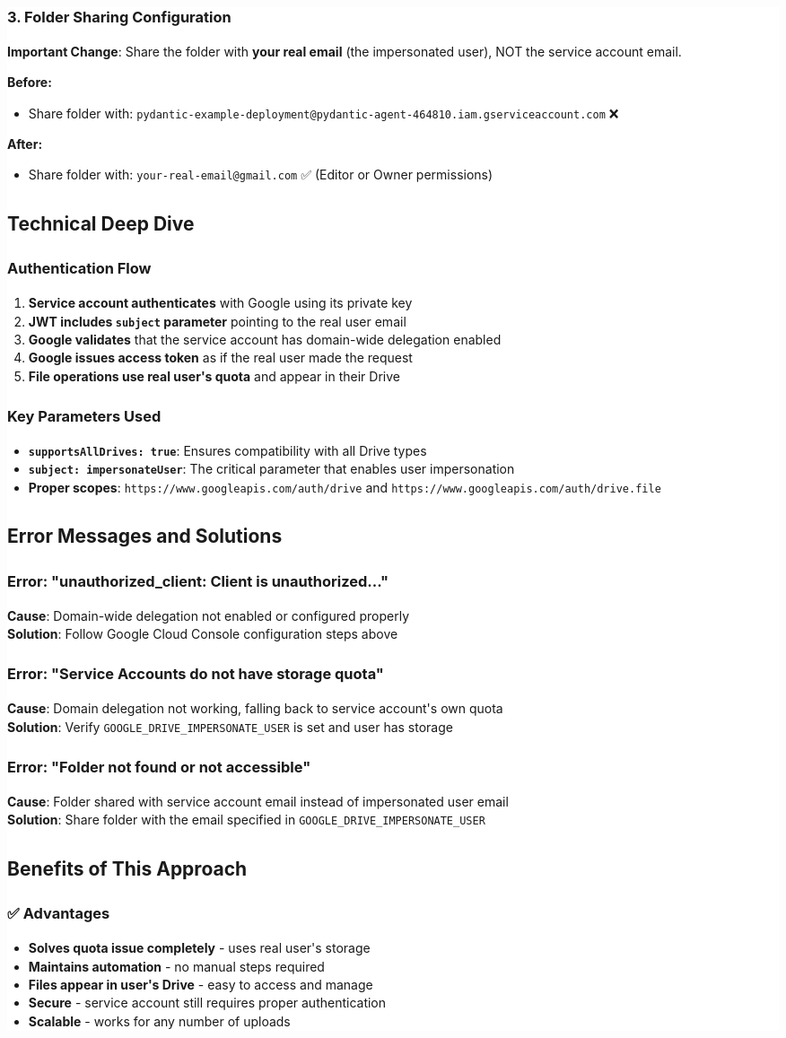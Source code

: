 ### 3. Folder Sharing Configuration

**Important Change**: Share the folder with **your real email** (the impersonated user), NOT the service account email.

**Before:**
- Share folder with: `pydantic-example-deployment@pydantic-agent-464810.iam.gserviceaccount.com` ❌

**After:**
- Share folder with: `your-real-email@gmail.com` ✅ (Editor or Owner permissions)

## Technical Deep Dive

### Authentication Flow
1. **Service account authenticates** with Google using its private key
2. **JWT includes `subject` parameter** pointing to the real user email
3. **Google validates** that the service account has domain-wide delegation enabled
4. **Google issues access token** as if the real user made the request
5. **File operations use real user's quota** and appear in their Drive

### Key Parameters Used
- **`supportsAllDrives: true`**: Ensures compatibility with all Drive types
- **`subject: impersonateUser`**: The critical parameter that enables user impersonation
- **Proper scopes**: `https://www.googleapis.com/auth/drive` and `https://www.googleapis.com/auth/drive.file`

## Error Messages and Solutions

### Error: "unauthorized_client: Client is unauthorized..."
**Cause**: Domain-wide delegation not enabled or configured properly  
**Solution**: Follow Google Cloud Console configuration steps above

### Error: "Service Accounts do not have storage quota"
**Cause**: Domain delegation not working, falling back to service account's own quota  
**Solution**: Verify `GOOGLE_DRIVE_IMPERSONATE_USER` is set and user has storage

### Error: "Folder not found or not accessible"
**Cause**: Folder shared with service account email instead of impersonated user email  
**Solution**: Share folder with the email specified in `GOOGLE_DRIVE_IMPERSONATE_USER`

## Benefits of This Approach

### ✅ Advantages
- **Solves quota issue completely** - uses real user's storage
- **Maintains automation** - no manual steps required
- **Files appear in user's Drive** - easy to access and manage
- **Secure** - service account still requires proper authentication
- **Scalable** - works for any number of uploads
